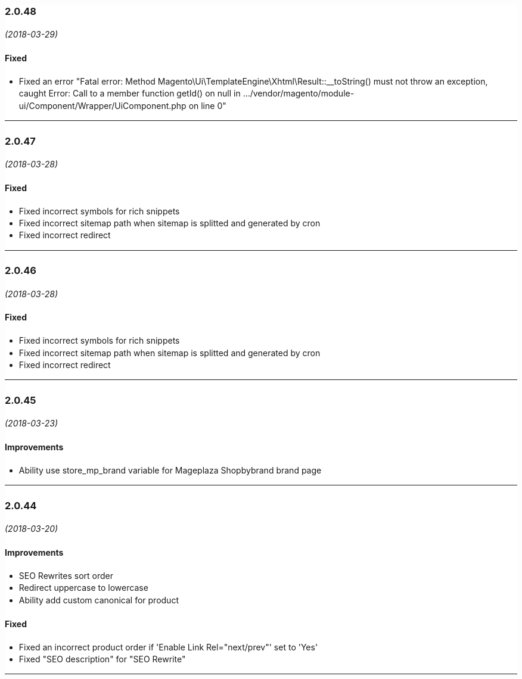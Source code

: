 ### 2.0.48
*(2018-03-29)*

#### Fixed
* Fixed an error "Fatal error: Method Magento\Ui\TemplateEngine\Xhtml\Result::__toString() must not throw an exception, caught Error: Call to a member function getId() on null in .../vendor/magento/module-ui/Component/Wrapper/UiComponent.php on line 0"

---

### 2.0.47
*(2018-03-28)*

#### Fixed
* Fixed incorrect symbols for rich snippets
* Fixed incorrect sitemap path when sitemap is splitted and generated by cron
* Fixed incorrect redirect

---

### 2.0.46
*(2018-03-28)*

#### Fixed
* Fixed incorrect symbols for rich snippets
* Fixed incorrect sitemap path when sitemap is splitted and generated by cron
* Fixed incorrect redirect

---

### 2.0.45
*(2018-03-23)*

#### Improvements
* Ability use store_mp_brand variable for Mageplaza Shopbybrand brand page

---

### 2.0.44
*(2018-03-20)*

#### Improvements
* SEO Rewrites sort order
* Redirect uppercase to lowercase
* Ability add custom canonical for product

#### Fixed
* Fixed an incorrect product order if 'Enable Link Rel="next/prev"' set to 'Yes'
* Fixed "SEO description" for "SEO Rewrite"

---
